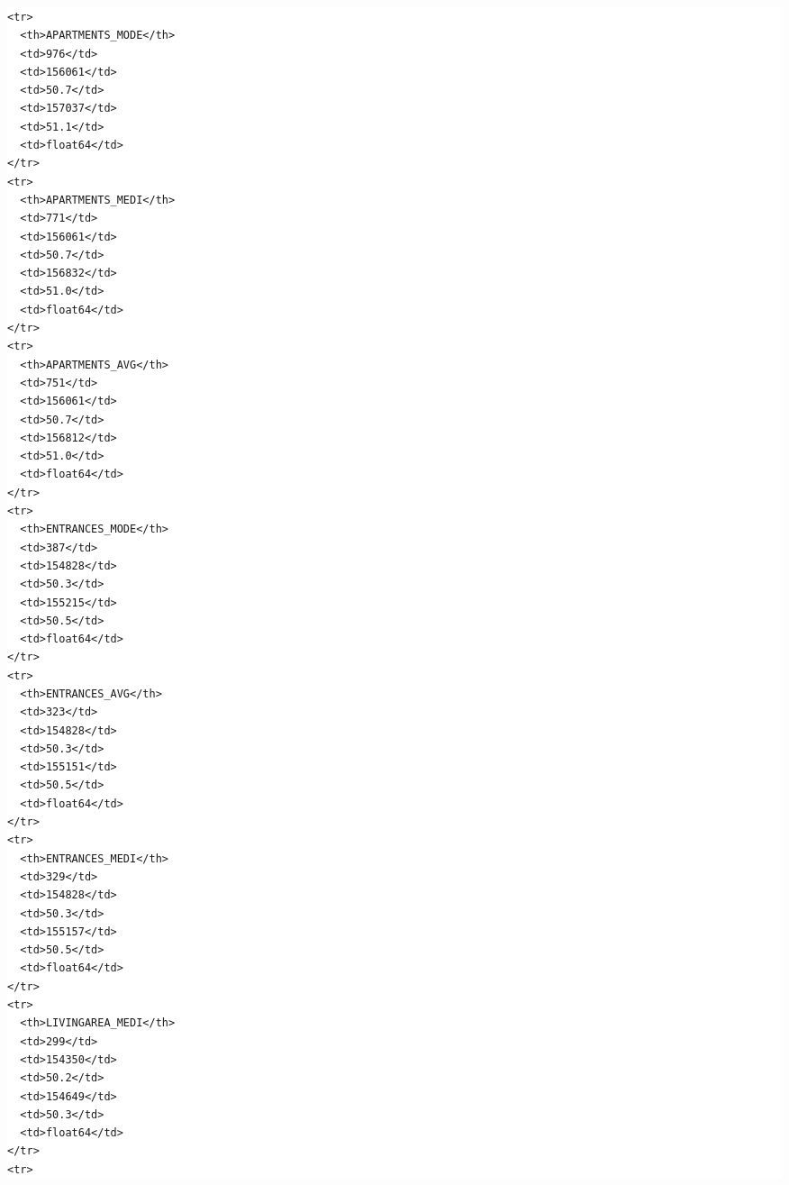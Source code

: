    <tr>
      <th>APARTMENTS_MODE</th>
      <td>976</td>
      <td>156061</td>
      <td>50.7</td>
      <td>157037</td>
      <td>51.1</td>
      <td>float64</td>
    </tr>
    <tr>
      <th>APARTMENTS_MEDI</th>
      <td>771</td>
      <td>156061</td>
      <td>50.7</td>
      <td>156832</td>
      <td>51.0</td>
      <td>float64</td>
    </tr>
    <tr>
      <th>APARTMENTS_AVG</th>
      <td>751</td>
      <td>156061</td>
      <td>50.7</td>
      <td>156812</td>
      <td>51.0</td>
      <td>float64</td>
    </tr>
    <tr>
      <th>ENTRANCES_MODE</th>
      <td>387</td>
      <td>154828</td>
      <td>50.3</td>
      <td>155215</td>
      <td>50.5</td>
      <td>float64</td>
    </tr>
    <tr>
      <th>ENTRANCES_AVG</th>
      <td>323</td>
      <td>154828</td>
      <td>50.3</td>
      <td>155151</td>
      <td>50.5</td>
      <td>float64</td>
    </tr>
    <tr>
      <th>ENTRANCES_MEDI</th>
      <td>329</td>
      <td>154828</td>
      <td>50.3</td>
      <td>155157</td>
      <td>50.5</td>
      <td>float64</td>
    </tr>
    <tr>
      <th>LIVINGAREA_MEDI</th>
      <td>299</td>
      <td>154350</td>
      <td>50.2</td>
      <td>154649</td>
      <td>50.3</td>
      <td>float64</td>
    </tr>
    <tr>
